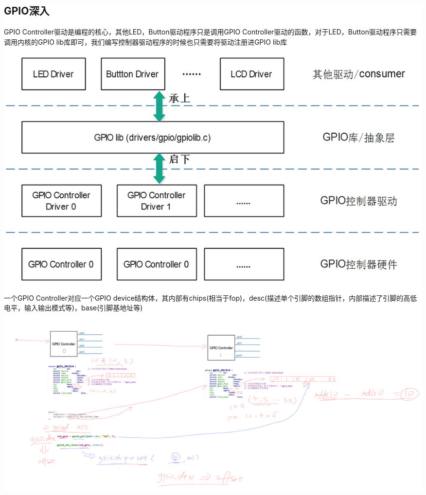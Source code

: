 ## GPIO深入  

GPIO Controller驱动是编程的核心，其他LED，Button驱动程序只是调用GPIO Controller驱动的函数，对于LED，Button驱动程序只需要调用内核的GPIO lib库即可，我们编写控制器驱动程序的时候也只需要将驱动注册进GPIO lib库

![](/vx_images/509103522264684.png)

一个GPIO Controller对应一个GPIO device结构体，其内部有chips(相当于fop)，desc(描述单个引脚的数组指针，内部描述了引脚的高低电平，输入输出模式等)，base(引脚基地址等)

![2024-02-20_22-55](/vx_images/236145522245925.png)
